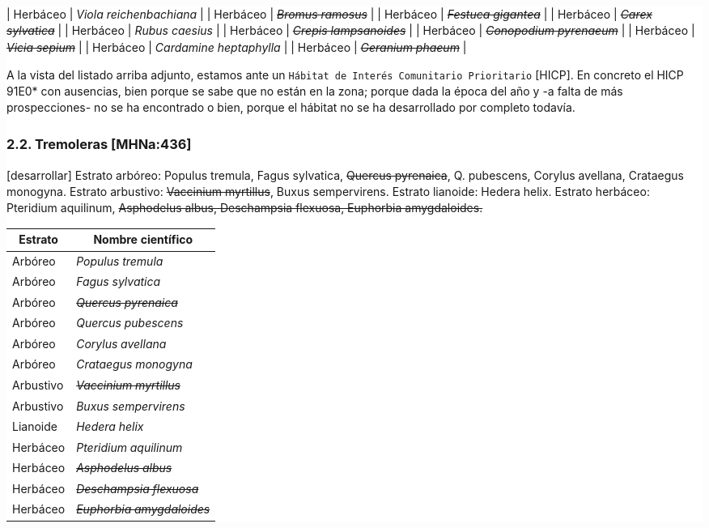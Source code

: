 | Herbáceo | *Viola reichenbachiana* |
| Herbáceo | ~~*Bromus ramosus*~~ |
| Herbáceo | ~~*Festuca gigantea*~~ |
| Herbáceo | ~~*Carex sylvatica*~~ |
| Herbáceo | *Rubus caesius* |
| Herbáceo | ~~*Crepis lampsanoides*~~ |
| Herbáceo | ~~*Conopodium pyrenaeum*~~ |
| Herbáceo | ~~*Vicia sepium*~~ |
| Herbáceo | *Cardamine heptaphylla* |
| Herbáceo | ~~*Geranium phaeum*~~ |

A la vista del listado arriba adjunto, estamos ante un `Hábitat de Interés Comunitario Prioritario` [HICP]. En concreto el HICP 91E0* con ausencias, bien porque se sabe que no están en la zona; porque dada la época del año y -a falta de más prospecciones- no se ha encontrado o bien, porque el hábitat no se ha desarrollado por completo todavía.

### 2.2. Tremoleras [MHNa:436]

[desarrollar]
Estrato arbóreo: Populus tremula, Fagus sylvatica, ~~Quercus pyrenaica~~, Q. pubescens, Corylus avellana, Crataegus monogyna.
Estrato arbustivo: ~~Vaccinium myrtillus~~, Buxus sempervirens.
Estrato lianoide: Hedera helix.
Estrato herbáceo: Pteridium aquilinum, ~~Asphodelus albus, Deschampsia flexuosa, Euphorbia amygdaloides.~~

| Estrato | Nombre científico |
|---------|------------------|
| Arbóreo | *Populus tremula* |
| Arbóreo | *Fagus sylvatica* |
| Arbóreo | ~~*Quercus pyrenaica*~~ |
| Arbóreo | *Quercus pubescens* |
| Arbóreo | *Corylus avellana* |
| Arbóreo | *Crataegus monogyna* |
| Arbustivo | ~~*Vaccinium myrtillus*~~ |
| Arbustivo | *Buxus sempervirens* |
| Lianoide | *Hedera helix* |
| Herbáceo | *Pteridium aquilinum* |
| Herbáceo | ~~*Asphodelus albus*~~ |
| Herbáceo | ~~*Deschampsia flexuosa*~~ |
| Herbáceo | ~~*Euphorbia amygdaloides*~~ |
